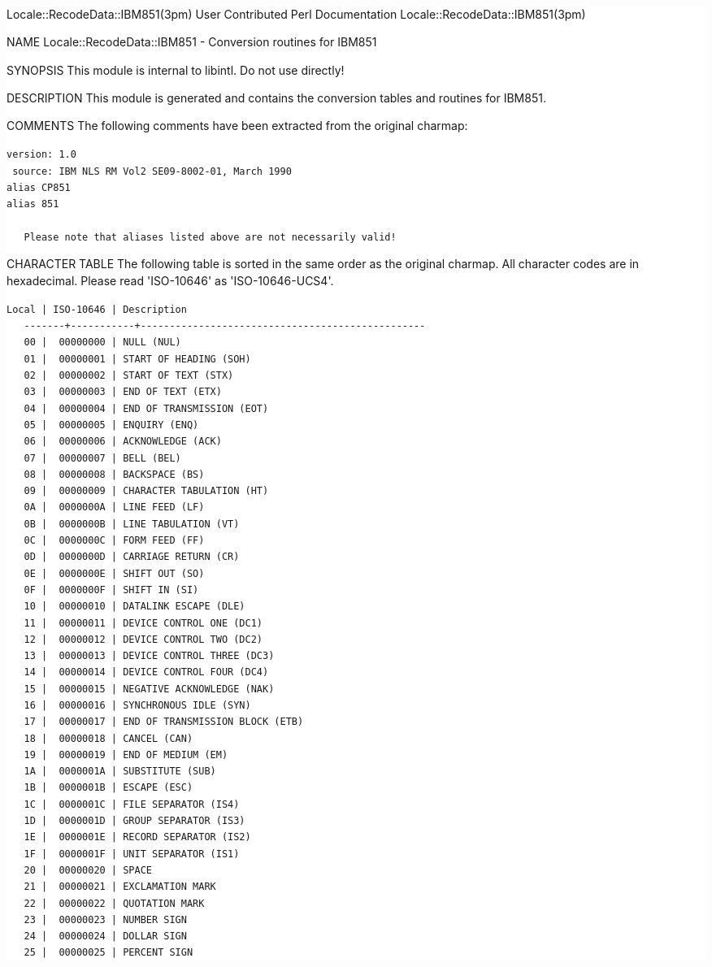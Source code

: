 Locale::RecodeData::IBM851(3pm)				      User Contributed Perl Documentation			       Locale::RecodeData::IBM851(3pm)

NAME
       Locale::RecodeData::IBM851 - Conversion routines for IBM851

SYNOPSIS
       This module is internal to libintl.  Do not use directly!

DESCRIPTION
       This module is generated and contains the conversion tables and routines for IBM851.

COMMENTS
       The following comments have been extracted from the original charmap:

	version: 1.0
	 source: IBM NLS RM Vol2 SE09-8002-01, March 1990
	alias CP851
	alias 851

       Please note that aliases listed above are not necessarily valid!

CHARACTER TABLE
       The following table is sorted in the same order as the original charmap.	 All character codes are in hexadecimal.  Please read 'ISO-10646' as
       'ISO-10646-UCS4'.

	Local | ISO-10646 | Description
       -------+-----------+-------------------------------------------------
	   00 |	 00000000 | NULL (NUL)
	   01 |	 00000001 | START OF HEADING (SOH)
	   02 |	 00000002 | START OF TEXT (STX)
	   03 |	 00000003 | END OF TEXT (ETX)
	   04 |	 00000004 | END OF TRANSMISSION (EOT)
	   05 |	 00000005 | ENQUIRY (ENQ)
	   06 |	 00000006 | ACKNOWLEDGE (ACK)
	   07 |	 00000007 | BELL (BEL)
	   08 |	 00000008 | BACKSPACE (BS)
	   09 |	 00000009 | CHARACTER TABULATION (HT)
	   0A |	 0000000A | LINE FEED (LF)
	   0B |	 0000000B | LINE TABULATION (VT)
	   0C |	 0000000C | FORM FEED (FF)
	   0D |	 0000000D | CARRIAGE RETURN (CR)
	   0E |	 0000000E | SHIFT OUT (SO)
	   0F |	 0000000F | SHIFT IN (SI)
	   10 |	 00000010 | DATALINK ESCAPE (DLE)
	   11 |	 00000011 | DEVICE CONTROL ONE (DC1)
	   12 |	 00000012 | DEVICE CONTROL TWO (DC2)
	   13 |	 00000013 | DEVICE CONTROL THREE (DC3)
	   14 |	 00000014 | DEVICE CONTROL FOUR (DC4)
	   15 |	 00000015 | NEGATIVE ACKNOWLEDGE (NAK)
	   16 |	 00000016 | SYNCHRONOUS IDLE (SYN)
	   17 |	 00000017 | END OF TRANSMISSION BLOCK (ETB)
	   18 |	 00000018 | CANCEL (CAN)
	   19 |	 00000019 | END OF MEDIUM (EM)
	   1A |	 0000001A | SUBSTITUTE (SUB)
	   1B |	 0000001B | ESCAPE (ESC)
	   1C |	 0000001C | FILE SEPARATOR (IS4)
	   1D |	 0000001D | GROUP SEPARATOR (IS3)
	   1E |	 0000001E | RECORD SEPARATOR (IS2)
	   1F |	 0000001F | UNIT SEPARATOR (IS1)
	   20 |	 00000020 | SPACE
	   21 |	 00000021 | EXCLAMATION MARK
	   22 |	 00000022 | QUOTATION MARK
	   23 |	 00000023 | NUMBER SIGN
	   24 |	 00000024 | DOLLAR SIGN
	   25 |	 00000025 | PERCENT SIGN